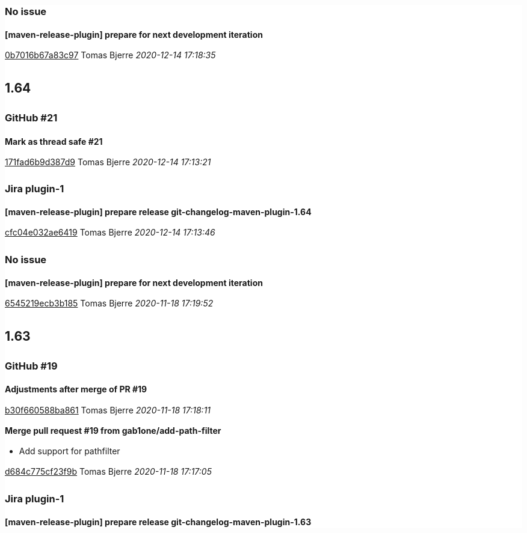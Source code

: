 
### No issue

**[maven-release-plugin] prepare for next development iteration**


[0b7016b67a83c97](https://github.com/tomasbjerre/git-changelog-maven-plugin/commit/0b7016b67a83c97) Tomas Bjerre *2020-12-14 17:18:35*


## 1.64
### GitHub #21 

**Mark as thread safe #21**


[171fad6b9d387d9](https://github.com/tomasbjerre/git-changelog-maven-plugin/commit/171fad6b9d387d9) Tomas Bjerre *2020-12-14 17:13:21*


### Jira plugin-1 

**[maven-release-plugin] prepare release git-changelog-maven-plugin-1.64**


[cfc04e032ae6419](https://github.com/tomasbjerre/git-changelog-maven-plugin/commit/cfc04e032ae6419) Tomas Bjerre *2020-12-14 17:13:46*


### No issue

**[maven-release-plugin] prepare for next development iteration**


[6545219ecb3b185](https://github.com/tomasbjerre/git-changelog-maven-plugin/commit/6545219ecb3b185) Tomas Bjerre *2020-11-18 17:19:52*


## 1.63
### GitHub #19 

**Adjustments after merge of PR #19**


[b30f660588ba861](https://github.com/tomasbjerre/git-changelog-maven-plugin/commit/b30f660588ba861) Tomas Bjerre *2020-11-18 17:18:11*

**Merge pull request #19 from gab1one/add-path-filter**

 * Add support for pathfilter 

[d684c775cf23f9b](https://github.com/tomasbjerre/git-changelog-maven-plugin/commit/d684c775cf23f9b) Tomas Bjerre *2020-11-18 17:17:05*


### Jira plugin-1 

**[maven-release-plugin] prepare release git-changelog-maven-plugin-1.63**
